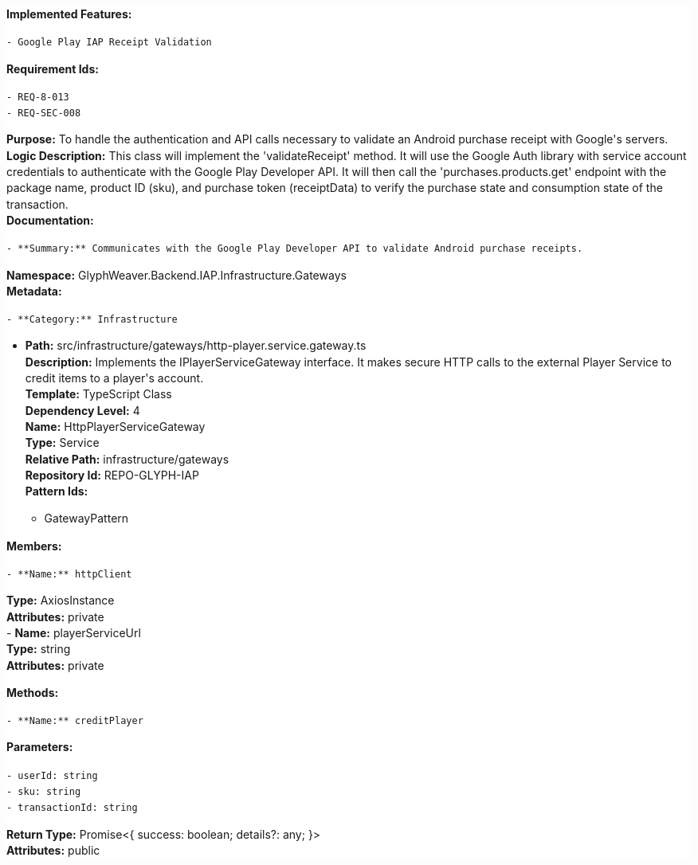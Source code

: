 **Implemented Features:**
    
    - Google Play IAP Receipt Validation
    
**Requirement Ids:**
    
    - REQ-8-013
    - REQ-SEC-008
    
**Purpose:** To handle the authentication and API calls necessary to validate an Android purchase receipt with Google's servers.  
**Logic Description:** This class will implement the 'validateReceipt' method. It will use the Google Auth library with service account credentials to authenticate with the Google Play Developer API. It will then call the 'purchases.products.get' endpoint with the package name, product ID (sku), and purchase token (receiptData) to verify the purchase state and consumption state of the transaction.  
**Documentation:**
    
    - **Summary:** Communicates with the Google Play Developer API to validate Android purchase receipts.
    
**Namespace:** GlyphWeaver.Backend.IAP.Infrastructure.Gateways  
**Metadata:**
    
    - **Category:** Infrastructure
    
- **Path:** src/infrastructure/gateways/http-player.service.gateway.ts  
**Description:** Implements the IPlayerServiceGateway interface. It makes secure HTTP calls to the external Player Service to credit items to a player's account.  
**Template:** TypeScript Class  
**Dependency Level:** 4  
**Name:** HttpPlayerServiceGateway  
**Type:** Service  
**Relative Path:** infrastructure/gateways  
**Repository Id:** REPO-GLYPH-IAP  
**Pattern Ids:**
    
    - GatewayPattern
    
**Members:**
    
    - **Name:** httpClient  
**Type:** AxiosInstance  
**Attributes:** private  
    - **Name:** playerServiceUrl  
**Type:** string  
**Attributes:** private  
    
**Methods:**
    
    - **Name:** creditPlayer  
**Parameters:**
    
    - userId: string
    - sku: string
    - transactionId: string
    
**Return Type:** Promise<{ success: boolean; details?: any; }>  
**Attributes:** public  
    